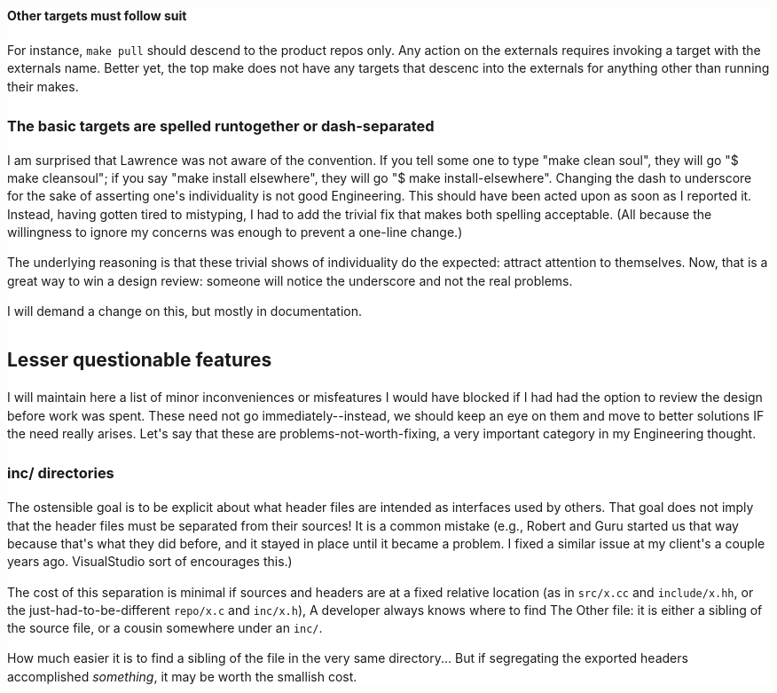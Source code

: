 #### Other targets must follow suit

For instance, `make pull` should descend to the product repos only. Any action
on the externals requires invoking a target with the externals name. Better
yet, the top make does not have any targets that descenc into the externals
for anything other than running their makes.


### The basic targets are spelled runtogether or dash-separated

I am surprised that Lawrence was not aware of the convention. If you tell some
one to type "make clean soul", they will go "$ make cleansoul"; if you say
"make install elsewhere", they will go "$ make install-elsewhere". Changing
the dash to underscore for the sake of asserting one's individuality is not good
Engineering. This should have been acted upon as soon as I reported
it. Instead, having gotten tired to mistyping, I had to add the trivial fix
that makes both spelling acceptable. (All because the willingness to ignore my
concerns was enough to prevent a one-line change.)

The underlying reasoning is that these trivial shows of individuality do the
expected: attract attention to themselves. Now, that is a great way to win a
design review: someone will notice the underscore and not the real problems.

I will demand a change on this, but mostly in documentation.


## Lesser questionable features

I will maintain here a list of minor inconveniences or misfeatures I would
have blocked if I had had the option to review the design before work was
spent. These need not go immediately--instead, we should keep an eye on them
and move to better solutions IF the need really arises. Let's say that these
are problems-not-worth-fixing, a very important category in my Engineering
thought.


### inc/ directories

The ostensible goal is to be explicit about what header files are intended as
interfaces used by others. That goal does not imply that the header files must
be separated from their sources! It is a common mistake (e.g., Robert and Guru
started us that way because that's what they did before, and it stayed in place
until it became a problem. I fixed a similar issue at my client's a couple
years ago. VisualStudio sort of encourages this.)

The cost of this separation is minimal if sources and headers are at a fixed
relative location (as in `src/x.cc` and `include/x.hh`, or the
just-had-to-be-different `repo/x.c` and `inc/x.h`), A developer always knows where
to find The Other file: it is either a sibling of the source file, or a cousin
somewhere under an `inc/`.

How much easier it is to find a sibling of the file in the very same
directory... But if segregating the exported headers accomplished *something*,
it may be worth the smallish cost.
